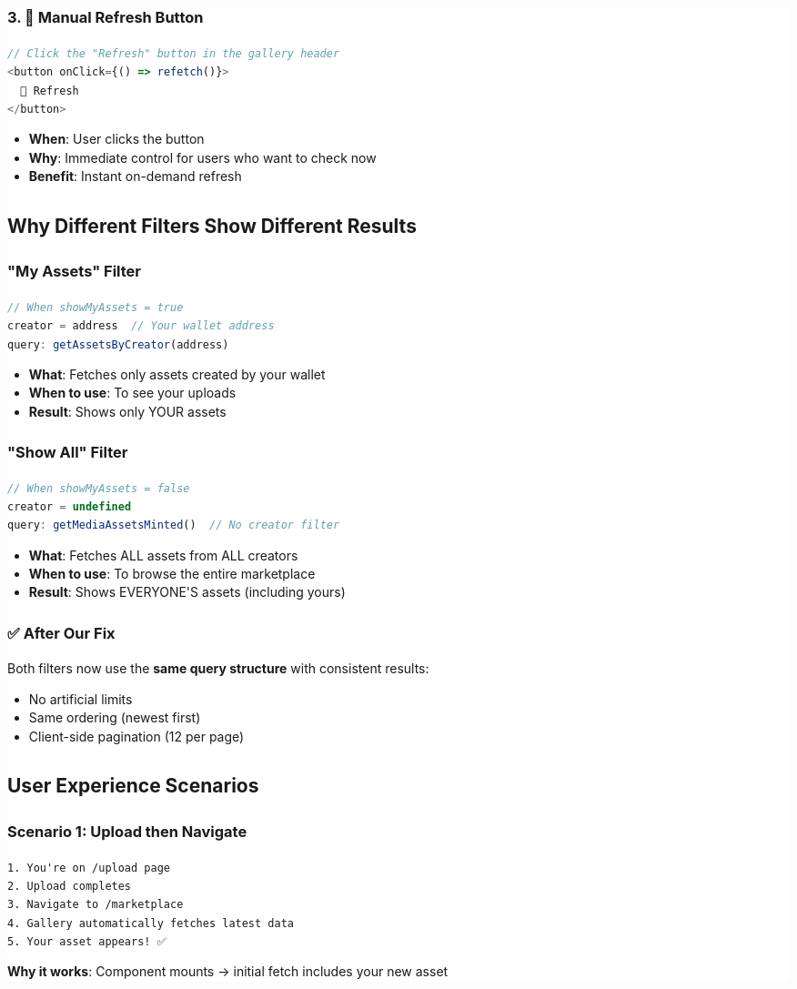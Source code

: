 ### 3. 🔄 Manual Refresh Button
```typescript
// Click the "Refresh" button in the gallery header
<button onClick={() => refetch()}>
  🔄 Refresh
</button>
```
- **When**: User clicks the button
- **Why**: Immediate control for users who want to check now
- **Benefit**: Instant on-demand refresh

## Why Different Filters Show Different Results

### "My Assets" Filter
```typescript
// When showMyAssets = true
creator = address  // Your wallet address
query: getAssetsByCreator(address)
```
- **What**: Fetches only assets created by your wallet
- **When to use**: To see your uploads
- **Result**: Shows only YOUR assets

### "Show All" Filter
```typescript
// When showMyAssets = false
creator = undefined
query: getMediaAssetsMinted()  // No creator filter
```
- **What**: Fetches ALL assets from ALL creators
- **When to use**: To browse the entire marketplace
- **Result**: Shows EVERYONE'S assets (including yours)

### ✅ After Our Fix
Both filters now use the **same query structure** with consistent results:
- No artificial limits
- Same ordering (newest first)
- Client-side pagination (12 per page)

## User Experience Scenarios

### Scenario 1: Upload then Navigate
```
1. You're on /upload page
2. Upload completes
3. Navigate to /marketplace
4. Gallery automatically fetches latest data
5. Your asset appears! ✅
```
**Why it works**: Component mounts → initial fetch includes your new asset
